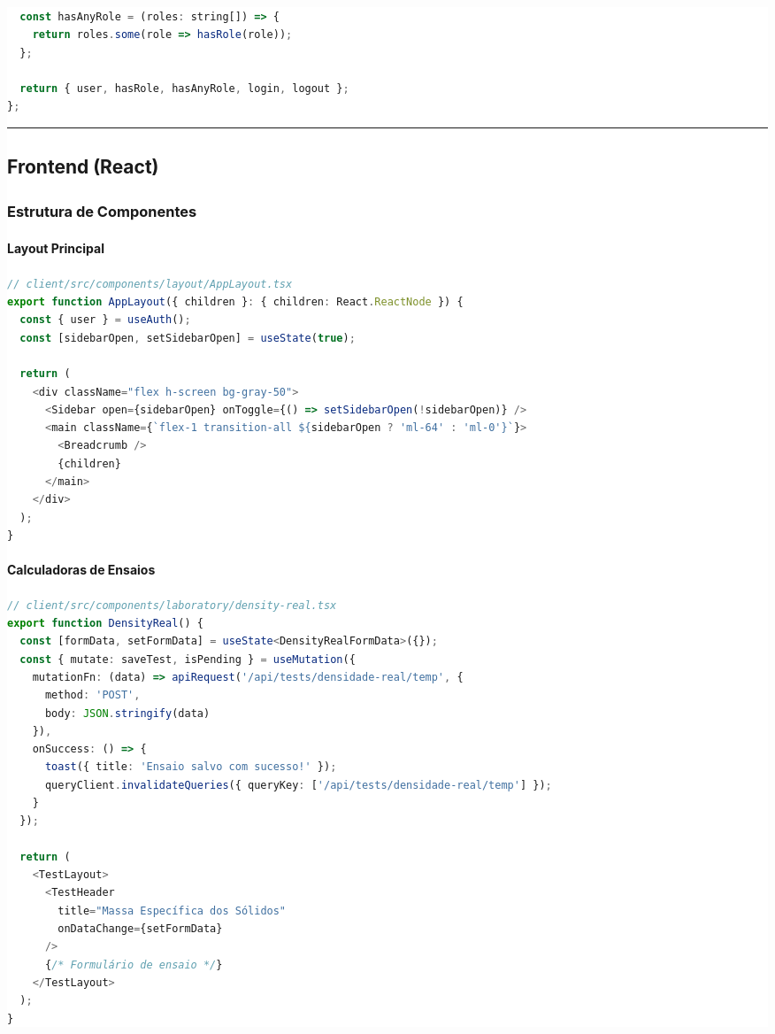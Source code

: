 ```javascript
  const hasAnyRole = (roles: string[]) => {
    return roles.some(role => hasRole(role));
  };

  return { user, hasRole, hasAnyRole, login, logout };
};
```

---

## Frontend (React)

### Estrutura de Componentes

#### Layout Principal
```typescript
// client/src/components/layout/AppLayout.tsx
export function AppLayout({ children }: { children: React.ReactNode }) {
  const { user } = useAuth();
  const [sidebarOpen, setSidebarOpen] = useState(true);

  return (
    <div className="flex h-screen bg-gray-50">
      <Sidebar open={sidebarOpen} onToggle={() => setSidebarOpen(!sidebarOpen)} />
      <main className={`flex-1 transition-all ${sidebarOpen ? 'ml-64' : 'ml-0'}`}>
        <Breadcrumb />
        {children}
      </main>
    </div>
  );
}
```

#### Calculadoras de Ensaios
```typescript
// client/src/components/laboratory/density-real.tsx
export function DensityReal() {
  const [formData, setFormData] = useState<DensityRealFormData>({});
  const { mutate: saveTest, isPending } = useMutation({
    mutationFn: (data) => apiRequest('/api/tests/densidade-real/temp', {
      method: 'POST',
      body: JSON.stringify(data)
    }),
    onSuccess: () => {
      toast({ title: 'Ensaio salvo com sucesso!' });
      queryClient.invalidateQueries({ queryKey: ['/api/tests/densidade-real/temp'] });
    }
  });

  return (
    <TestLayout>
      <TestHeader 
        title="Massa Específica dos Sólidos"
        onDataChange={setFormData}
      />
      {/* Formulário de ensaio */}
    </TestLayout>
  );
}
```
